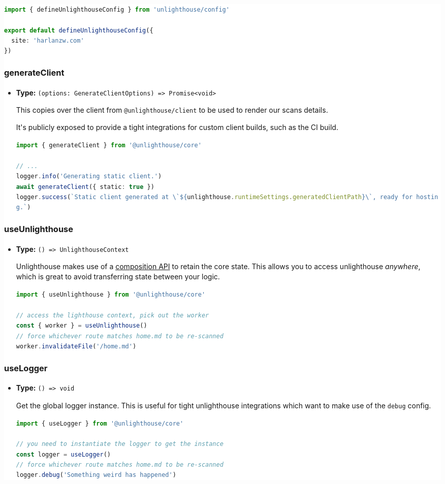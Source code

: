   ```ts
  import { defineUnlighthouseConfig } from 'unlighthouse/config'

  export default defineUnlighthouseConfig({
    site: 'harlanzw.com'
  })
  ```

### generateClient

- **Type:** `(options: GenerateClientOptions) => Promise<void>`

  This copies over the client from `@unlighthouse/client` to be used to render our scans details.

  It's publicly exposed to provide a tight integrations for custom client builds, such as the CI build.

  ```ts
  import { generateClient } from '@unlighthouse/core'

  // ...
  logger.info('Generating static client.')
  await generateClient({ static: true })
  logger.success(`Static client generated at \`${unlighthouse.runtimeSettings.generatedClientPath}\`, ready for hosting.`)
  ```

### useUnlighthouse

- **Type:** `() => UnlighthouseContext`

  Unlighthouse makes use of a [composition API](https://github.com/unjs/unctx) to retain the core state. This allows you to access unlighthouse _anywhere_,
  which is great to avoid transferring state between your logic.

  ```ts
  import { useUnlighthouse } from '@unlighthouse/core'

  // access the lighthouse context, pick out the worker
  const { worker } = useUnlighthouse()
  // force whichever route matches home.md to be re-scanned
  worker.invalidateFile('/home.md')
  ```

### useLogger

- **Type:** `() => void`

  Get the global logger instance. This is useful for tight unlighthouse integrations which want to make use of the
  `debug` config.

  ```ts
  import { useLogger } from '@unlighthouse/core'

  // you need to instantiate the logger to get the instance
  const logger = useLogger()
  // force whichever route matches home.md to be re-scanned
  logger.debug('Something weird has happened')
  ```
